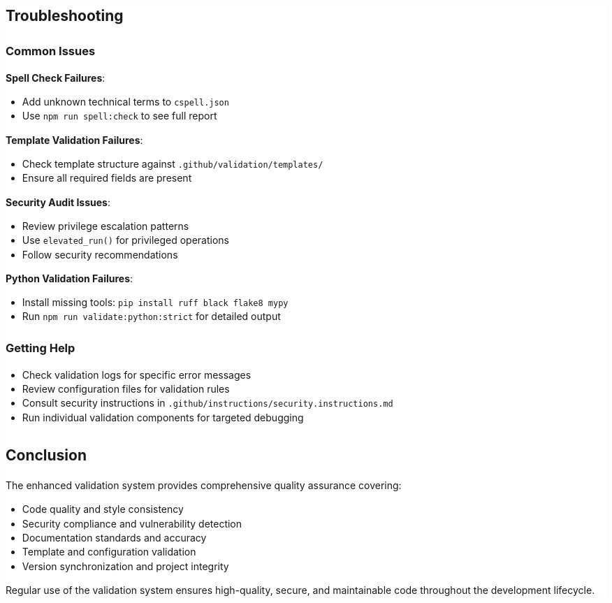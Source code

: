 ## Troubleshooting

### Common Issues

**Spell Check Failures**:

- Add unknown technical terms to `cspell.json`
- Use `npm run spell:check` to see full report

**Template Validation Failures**:

- Check template structure against `.github/validation/templates/`
- Ensure all required fields are present

**Security Audit Issues**:

- Review privilege escalation patterns
- Use `elevated_run()` for privileged operations
- Follow security recommendations

**Python Validation Failures**:

- Install missing tools: `pip install ruff black flake8 mypy`
- Run `npm run validate:python:strict` for detailed output

### Getting Help

- Check validation logs for specific error messages
- Review configuration files for validation rules
- Consult security instructions in `.github/instructions/security.instructions.md`
- Run individual validation components for targeted debugging

## Conclusion

The enhanced validation system provides comprehensive quality assurance covering:

- Code quality and style consistency
- Security compliance and vulnerability detection
- Documentation standards and accuracy
- Template and configuration validation
- Version synchronization and project integrity

Regular use of the validation system ensures high-quality, secure, and maintainable code throughout
the development lifecycle.
